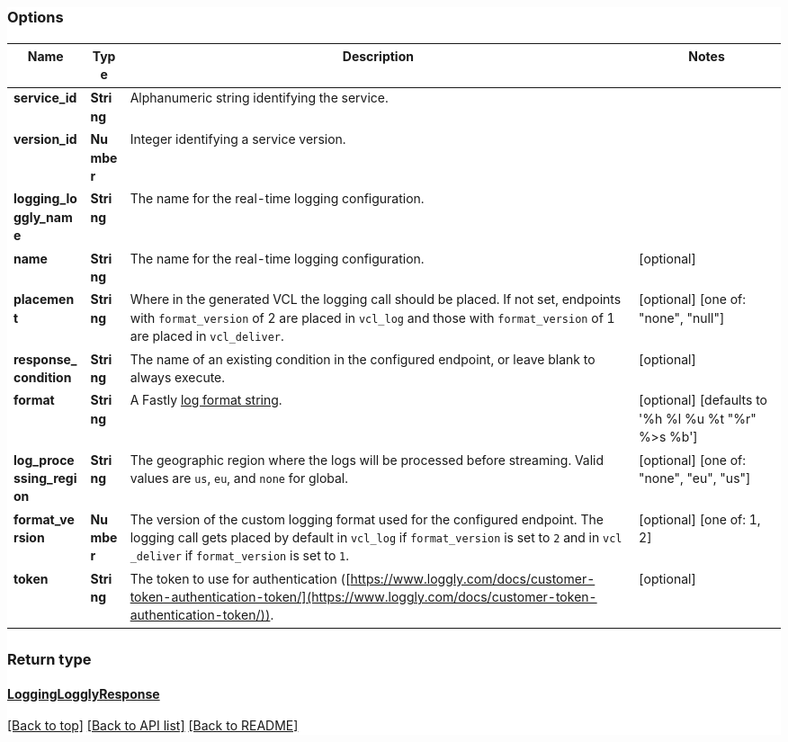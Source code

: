 ```javascript
```

### Options

Name | Type | Description  | Notes
------------- | ------------- | ------------- | -------------
**service_id** | **String** | Alphanumeric string identifying the service. |
**version_id** | **Number** | Integer identifying a service version. |
**logging_loggly_name** | **String** | The name for the real-time logging configuration. |
**name** | **String** | The name for the real-time logging configuration. | [optional]
**placement** | **String** | Where in the generated VCL the logging call should be placed. If not set, endpoints with `format_version` of 2 are placed in `vcl_log` and those with `format_version` of 1 are placed in `vcl_deliver`.  | [optional] [one of: "none", "null"]
**response_condition** | **String** | The name of an existing condition in the configured endpoint, or leave blank to always execute. | [optional]
**format** | **String** | A Fastly [log format string](https://www.fastly.com/documentation/guides/integrations/streaming-logs/custom-log-formats/). | [optional] [defaults to '%h %l %u %t "%r" %&gt;s %b']
**log_processing_region** | **String** | The geographic region where the logs will be processed before streaming. Valid values are `us`, `eu`, and `none` for global. | [optional] [one of: "none", "eu", "us"]
**format_version** | **Number** | The version of the custom logging format used for the configured endpoint. The logging call gets placed by default in `vcl_log` if `format_version` is set to `2` and in `vcl_deliver` if `format_version` is set to `1`.  | [optional] [one of: 1, 2]
**token** | **String** | The token to use for authentication ([https://www.loggly.com/docs/customer-token-authentication-token/](https://www.loggly.com/docs/customer-token-authentication-token/)). | [optional]

### Return type

[**LoggingLogglyResponse**](LoggingLogglyResponse.md)


[[Back to top]](#) [[Back to API list]](../../README.md#endpoints)
[[Back to README]](../../README.md)
